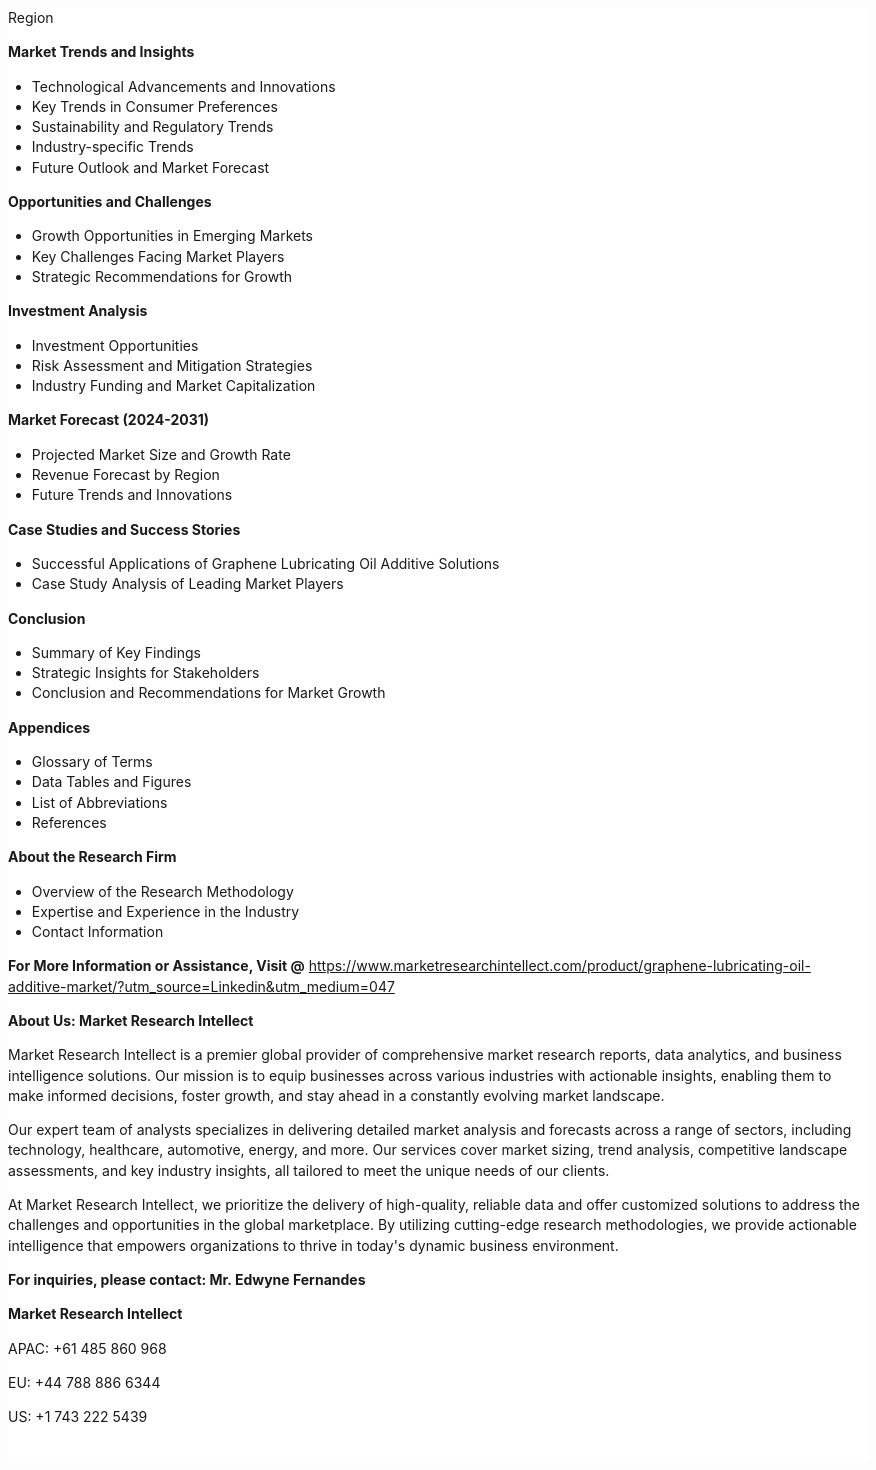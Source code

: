 Region</li></ul><p><strong>Market Trends and Insights</strong></p><ul><li>Technological Advancements and Innovations</li><li>Key Trends in Consumer Preferences</li><li>Sustainability and Regulatory Trends</li><li>Industry-specific Trends</li><li>Future Outlook and Market Forecast</li></ul><p><strong>Opportunities and Challenges</strong></p><ul><li>Growth Opportunities in Emerging Markets</li><li>Key Challenges Facing Market Players</li><li>Strategic Recommendations for Growth</li></ul><p><strong>Investment Analysis</strong></p><ul><li>Investment Opportunities</li><li>Risk Assessment and Mitigation Strategies</li><li>Industry Funding and Market Capitalization</li></ul><p><strong>Market Forecast (2024-2031)</strong></p><ul><li>Projected Market Size and Growth Rate</li><li>Revenue Forecast by Region</li><li>Future Trends and Innovations</li></ul><p><strong>Case Studies and Success Stories</strong></p><ul><li>Successful Applications of Graphene Lubricating Oil Additive Solutions</li><li>Case Study Analysis of Leading Market Players</li></ul><p><strong>Conclusion</strong></p><ul><li>Summary of Key Findings</li><li>Strategic Insights for Stakeholders</li><li>Conclusion and Recommendations for Market Growth</li></ul><p><strong>Appendices</strong></p><ul><li>Glossary of Terms</li><li>Data Tables and Figures</li><li>List of Abbreviations</li><li>References</li></ul><p><strong>About the Research Firm</strong></p><ul><li>Overview of the Research Methodology</li><li>Expertise and Experience in the Industry</li><li>Contact Information</li></ul></div><div class="article-main__content" data-test-id="publishing-text-block"><p><span class="font-[700]"><strong>For More Information or Assistance, Visit @</strong>&nbsp;<a href="https://www.marketresearchintellect.com/product/graphene-lubricating-oil-additive-market/?utm_source=Linkedin&utm_medium=047">https://www.marketresearchintellect.com/product/graphene-lubricating-oil-additive-market/?utm_source=Linkedin&utm_medium=047</a></span></p><p><strong>About Us: Market Research Intellect</strong></p><p>Market Research Intellect is a premier global provider of comprehensive market research reports, data analytics, and business intelligence solutions. Our mission is to equip businesses across various industries with actionable insights, enabling them to make informed decisions, foster growth, and stay ahead in a constantly evolving market landscape.</p><p>Our expert team of analysts specializes in delivering detailed market analysis and forecasts across a range of sectors, including technology, healthcare, automotive, energy, and more. Our services cover market sizing, trend analysis, competitive landscape assessments, and key industry insights, all tailored to meet the unique needs of our clients.</p><p>At Market Research Intellect, we prioritize the delivery of high-quality, reliable data and offer customized solutions to address the challenges and opportunities in the global marketplace. By utilizing cutting-edge research methodologies, we provide actionable intelligence that empowers organizations to thrive in today's dynamic business environment.</p><p><strong>For inquiries, please contact: Mr. Edwyne Fernandes</strong></p><p><strong>Market Research Intellect</strong></p><p>APAC: +61 485 860 968</p><p>EU: +44 788 886 6344</p><p>US: +1 743 222 5439</p></div><div class="article-main__content" data-test-id="publishing-text-block">&nbsp;</div>
